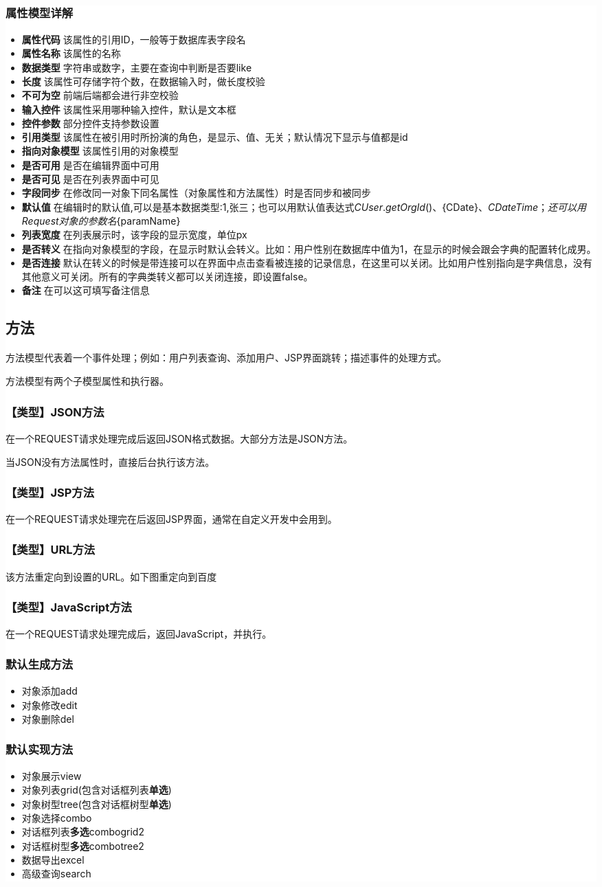 ### 属性模型详解

- **属性代码**	该属性的引用ID，一般等于数据库表字段名
- **属性名称**	该属性的名称
- **数据类型**	字符串或数字，主要在查询中判断是否要like
- **长度**	该属性可存储字符个数，在数据输入时，做长度校验
- **不可为空**	前端后端都会进行非空校验
- **输入控件**	该属性采用哪种输入控件，默认是文本框
- **控件参数**	部分控件支持参数设置
- **引用类型**	该属性在被引用时所扮演的角色，是显示、值、无关；默认情况下显示与值都是id
- **指向对象模型**	该属性引用的对象模型
- **是否可用**	是否在编辑界面中可用
- **是否可见**	是否在列表界面中可见
- **字段同步**	在修改同一对象下同名属性（对象属性和方法属性）时是否同步和被同步
- **默认值**	在编辑时的默认值,可以是基本数据类型:1,张三；也可以用默认值表达式${CUser.getOrgId()}、${CDate}、${CDateTime}；还可以用Request对象的参数名${paramName}
- **列表宽度**	在列表展示时，该字段的显示宽度，单位px
- **是否转义** 在指向对象模型的字段，在显示时默认会转义。比如：用户性别在数据库中值为1，在显示的时候会跟会字典的配置转化成男。
- **是否连接** 默认在转义的时候是带连接可以在界面中点击查看被连接的记录信息，在这里可以关闭。比如用户性别指向是字典信息，没有其他意义可关闭。所有的字典类转义都可以关闭连接，即设置false。
- **备注** 在可以这可填写备注信息
## 方法
方法模型代表着一个事件处理；例如：用户列表查询、添加用户、JSP界面跳转；描述事件的处理方式。

方法模型有两个子模型属性和执行器。

### 【类型】JSON方法
在一个REQUEST请求处理完成后返回JSON格式数据。大部分方法是JSON方法。
 
当JSON没有方法属性时，直接后台执行该方法。

### 【类型】JSP方法
在一个REQUEST请求处理完在后返回JSP界面，通常在自定义开发中会用到。
### 【类型】URL方法
该方法重定向到设置的URL。如下图重定向到百度
### 【类型】JavaScript方法
在一个REQUEST请求处理完成后，返回JavaScript，并执行。
### 默认生成方法
- 	对象添加add
- 	对象修改edit
- 	对象删除del

### 默认实现方法
- 对象展示view
- 对象列表grid(包含对话框列表**单选**)
- 对象树型tree(包含对话框树型**单选**)
- 对象选择combo
- 对话框列表**多选**combogrid2
- 对话框树型**多选**combotree2
- 数据导出excel
- 高级查询search
